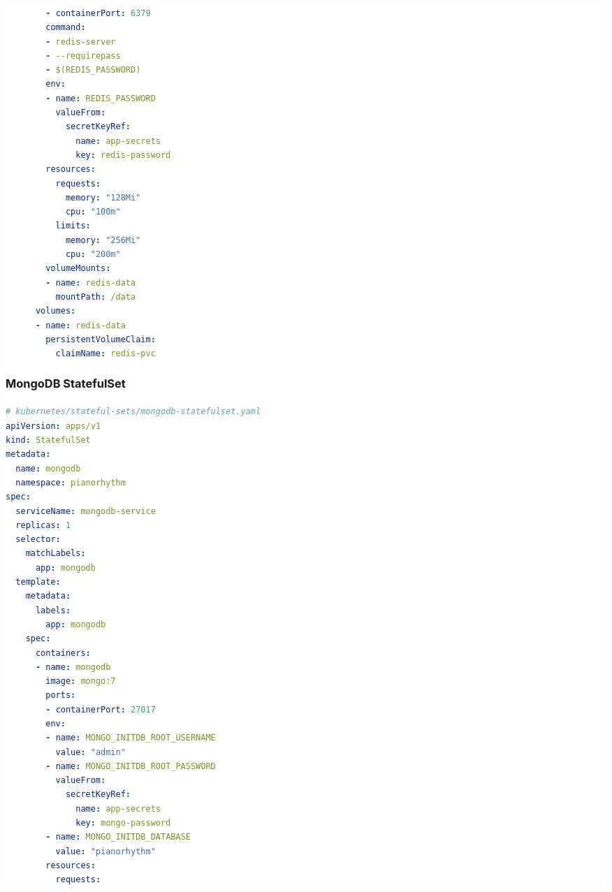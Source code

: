 ```yaml
        - containerPort: 6379
        command:
        - redis-server
        - --requirepass
        - $(REDIS_PASSWORD)
        env:
        - name: REDIS_PASSWORD
          valueFrom:
            secretKeyRef:
              name: app-secrets
              key: redis-password
        resources:
          requests:
            memory: "128Mi"
            cpu: "100m"
          limits:
            memory: "256Mi"
            cpu: "200m"
        volumeMounts:
        - name: redis-data
          mountPath: /data
      volumes:
      - name: redis-data
        persistentVolumeClaim:
          claimName: redis-pvc
```

### MongoDB StatefulSet
```yaml
# kubernetes/stateful-sets/mongodb-statefulset.yaml
apiVersion: apps/v1
kind: StatefulSet
metadata:
  name: mongodb
  namespace: pianorhythm
spec:
  serviceName: mongodb-service
  replicas: 1
  selector:
    matchLabels:
      app: mongodb
  template:
    metadata:
      labels:
        app: mongodb
    spec:
      containers:
      - name: mongodb
        image: mongo:7
        ports:
        - containerPort: 27017
        env:
        - name: MONGO_INITDB_ROOT_USERNAME
          value: "admin"
        - name: MONGO_INITDB_ROOT_PASSWORD
          valueFrom:
            secretKeyRef:
              name: app-secrets
              key: mongo-password
        - name: MONGO_INITDB_DATABASE
          value: "pianorhythm"
        resources:
          requests:
```
